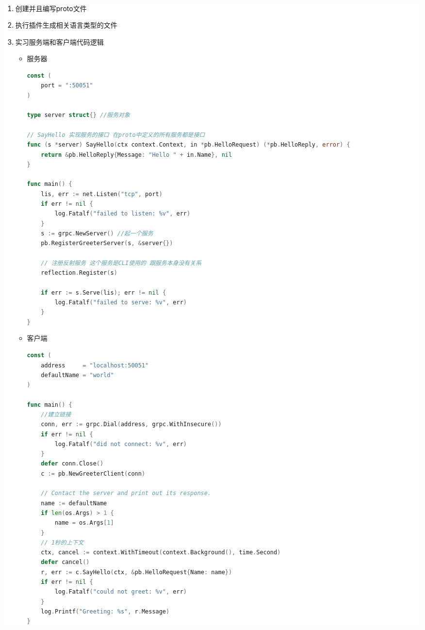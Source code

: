 1. 创建并且编写proto文件

2. 执行插件生成相关语言类型的文件

3. 实习服务端和客户端代码逻辑

   - 服务器

     ```go
     const (
         port = ":50051"
     )
     
     type server struct{} //服务对象
     
     // SayHello 实现服务的接口 在proto中定义的所有服务都是接口
     func (s *server) SayHello(ctx context.Context, in *pb.HelloRequest) (*pb.HelloReply, error) {
         return &pb.HelloReply{Message: "Hello " + in.Name}, nil
     }
     
     func main() {
         lis, err := net.Listen("tcp", port)
         if err != nil {
             log.Fatalf("failed to listen: %v", err)
         }
         s := grpc.NewServer() //起一个服务 
         pb.RegisterGreeterServer(s, &server{})
         
         // 注册反射服务 这个服务是CLI使用的 跟服务本身没有关系
         reflection.Register(s)
         
         if err := s.Serve(lis); err != nil {
             log.Fatalf("failed to serve: %v", err)
         }
     }
     ```

   - 客户端

     ```go
     const (
         address     = "localhost:50051"
         defaultName = "world"
     )
     
     func main() {
         //建立链接
         conn, err := grpc.Dial(address, grpc.WithInsecure())
         if err != nil {
             log.Fatalf("did not connect: %v", err)
         }
         defer conn.Close()
         c := pb.NewGreeterClient(conn)
     
         // Contact the server and print out its response.
         name := defaultName
         if len(os.Args) > 1 {
             name = os.Args[1]
         }
         // 1秒的上下文
         ctx, cancel := context.WithTimeout(context.Background(), time.Second)
         defer cancel()
         r, err := c.SayHello(ctx, &pb.HelloRequest{Name: name})
         if err != nil {
             log.Fatalf("could not greet: %v", err)
         }
         log.Printf("Greeting: %s", r.Message)
     }
     ```


[1]: https://juejin.cn/post/7089739785035579429	"gRPC 源码分析 (一) : 概述"
[2]: https://juejin.cn/post/7092698813265100831	"gRPC 源码分析(二): gRPC Server 的 RPC 连接阶段"
[3]: https://juejin.cn/post/7092738387471237127	"gRPC 源码分析(三): gRPC Server 的 RPC 交互阶段"
[4]: https://juejin.cn/post/7092975446257565726	"gRPC 源码分析(四): gRPC server 中 frame 的处理"
[5]: https://juejin.cn/post/7093091458437087262	"gRPC 源码分析(五): gRPC server 的流量控制 - 采样流量控制"
[6]: https://juejin.cn/post/7093131025470980126	"gRPC 源码分析(六): gRPC server 的流量控制 - connection 和 stream level 的流量控制"
[7]: https://juejin.cn/post/7094606537036922917	"gRPC 流量控制详解"